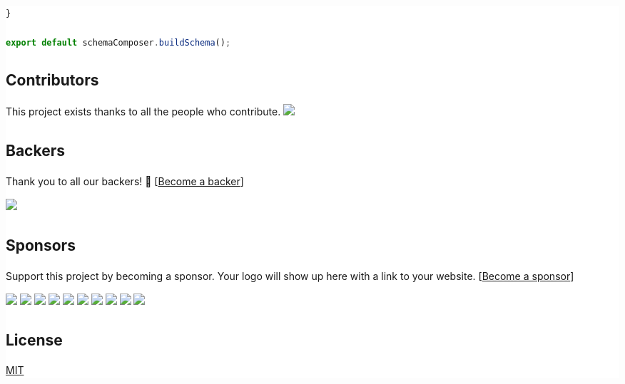 ```js
}

export default schemaComposer.buildSchema();
```

## Contributors

This project exists thanks to all the people who contribute.
<a href='graphs/contributors'><img src='https://opencollective.com/graphql-compose/contributors.svg?width=890&button=false' /></a>

## Backers

Thank you to all our backers! 🙏 [[Become a backer](https://opencollective.com/graphql-compose#backer)]

<a href='https://opencollective.com/graphql-compose#backers' target='_blank'><img src='https://opencollective.com/graphql-compose/backers.svg?width=890'></a>

## Sponsors

Support this project by becoming a sponsor. Your logo will show up here with a link to your website. [[Become a sponsor](https://opencollective.com/graphql-compose#sponsor)]

<a href='https://opencollective.com/graphql-compose/sponsor/0/website' target='_blank'><img src='https://opencollective.com/graphql-compose/sponsor/0/avatar.svg'></a>
<a href='https://opencollective.com/graphql-compose/sponsor/1/website' target='_blank'><img src='https://opencollective.com/graphql-compose/sponsor/1/avatar.svg'></a>
<a href='https://opencollective.com/graphql-compose/sponsor/2/website' target='_blank'><img src='https://opencollective.com/graphql-compose/sponsor/2/avatar.svg'></a>
<a href='https://opencollective.com/graphql-compose/sponsor/3/website' target='_blank'><img src='https://opencollective.com/graphql-compose/sponsor/3/avatar.svg'></a>
<a href='https://opencollective.com/graphql-compose/sponsor/4/website' target='_blank'><img src='https://opencollective.com/graphql-compose/sponsor/4/avatar.svg'></a>
<a href='https://opencollective.com/graphql-compose/sponsor/5/website' target='_blank'><img src='https://opencollective.com/graphql-compose/sponsor/5/avatar.svg'></a>
<a href='https://opencollective.com/graphql-compose/sponsor/6/website' target='_blank'><img src='https://opencollective.com/graphql-compose/sponsor/6/avatar.svg'></a>
<a href='https://opencollective.com/graphql-compose/sponsor/7/website' target='_blank'><img src='https://opencollective.com/graphql-compose/sponsor/7/avatar.svg'></a>
<a href='https://opencollective.com/graphql-compose/sponsor/8/website' target='_blank'><img src='https://opencollective.com/graphql-compose/sponsor/8/avatar.svg'></a>
<a href='https://opencollective.com/graphql-compose/sponsor/9/website' target='_blank'><img src='https://opencollective.com/graphql-compose/sponsor/9/avatar.svg'></a>

## License

[MIT](https://github.com/graphql-compose/graphql-compose/blob/master/LICENSE.md)
